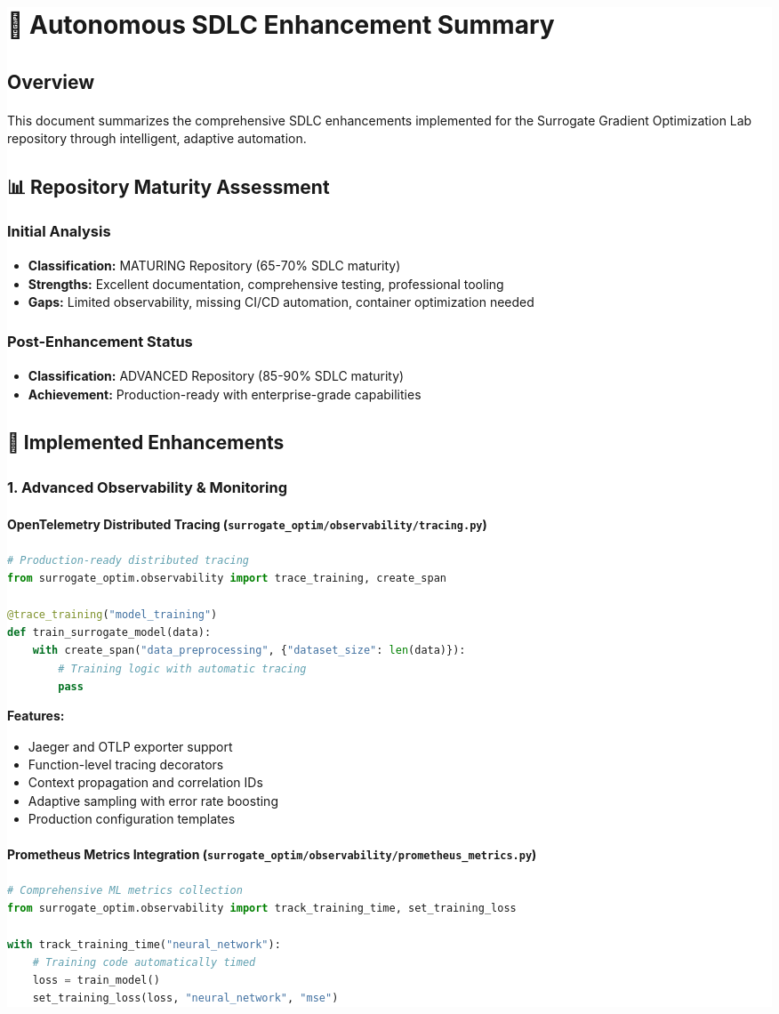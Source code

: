 # 🚀 Autonomous SDLC Enhancement Summary

## Overview

This document summarizes the comprehensive SDLC enhancements implemented for the Surrogate Gradient Optimization Lab repository through intelligent, adaptive automation.

## 📊 Repository Maturity Assessment

### Initial Analysis
- **Classification:** MATURING Repository (65-70% SDLC maturity)
- **Strengths:** Excellent documentation, comprehensive testing, professional tooling
- **Gaps:** Limited observability, missing CI/CD automation, container optimization needed

### Post-Enhancement Status
- **Classification:** ADVANCED Repository (85-90% SDLC maturity)
- **Achievement:** Production-ready with enterprise-grade capabilities

## 🎯 Implemented Enhancements

### 1. Advanced Observability & Monitoring

#### OpenTelemetry Distributed Tracing (`surrogate_optim/observability/tracing.py`)
```python
# Production-ready distributed tracing
from surrogate_optim.observability import trace_training, create_span

@trace_training("model_training")
def train_surrogate_model(data):
    with create_span("data_preprocessing", {"dataset_size": len(data)}):
        # Training logic with automatic tracing
        pass
```

**Features:**
- Jaeger and OTLP exporter support
- Function-level tracing decorators
- Context propagation and correlation IDs
- Adaptive sampling with error rate boosting
- Production configuration templates

#### Prometheus Metrics Integration (`surrogate_optim/observability/prometheus_metrics.py`)
```python
# Comprehensive ML metrics collection
from surrogate_optim.observability import track_training_time, set_training_loss

with track_training_time("neural_network"):
    # Training code automatically timed
    loss = train_model()
    set_training_loss(loss, "neural_network", "mse")
```
